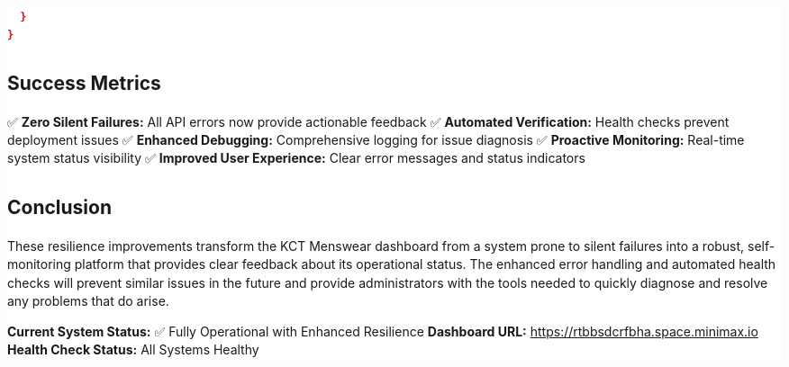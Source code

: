 ```json
  }
}
```

## **Success Metrics**

✅ **Zero Silent Failures:** All API errors now provide actionable feedback
✅ **Automated Verification:** Health checks prevent deployment issues
✅ **Enhanced Debugging:** Comprehensive logging for issue diagnosis
✅ **Proactive Monitoring:** Real-time system status visibility
✅ **Improved User Experience:** Clear error messages and status indicators

## **Conclusion**

These resilience improvements transform the KCT Menswear dashboard from a system prone to silent failures into a robust, self-monitoring platform that provides clear feedback about its operational status. The enhanced error handling and automated health checks will prevent similar issues in the future and provide administrators with the tools needed to quickly diagnose and resolve any problems that do arise.

**Current System Status:** ✅ Fully Operational with Enhanced Resilience
**Dashboard URL:** https://rtbbsdcrfbha.space.minimax.io
**Health Check Status:** All Systems Healthy